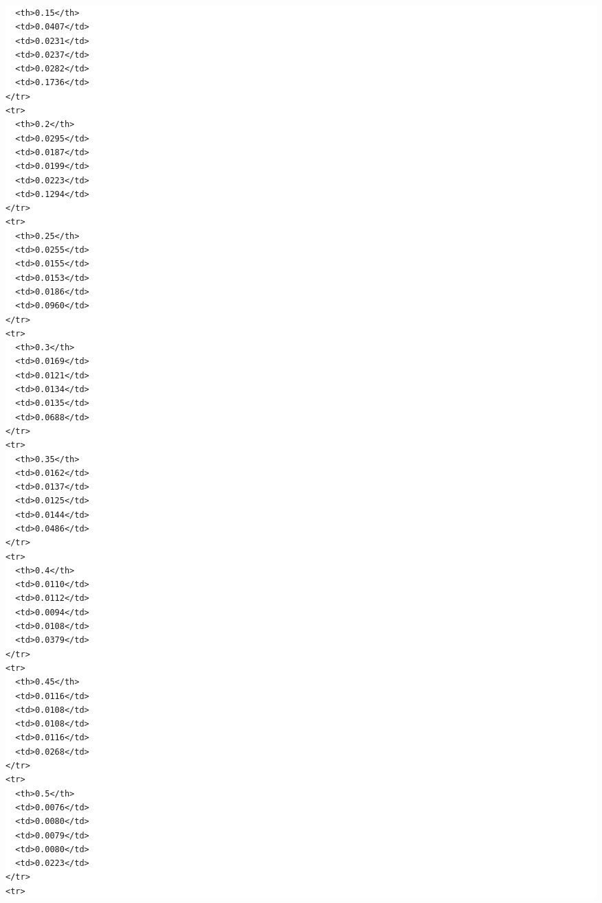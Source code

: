       <th>0.15</th>
      <td>0.0407</td>
      <td>0.0231</td>
      <td>0.0237</td>
      <td>0.0282</td>
      <td>0.1736</td>
    </tr>
    <tr>
      <th>0.2</th>
      <td>0.0295</td>
      <td>0.0187</td>
      <td>0.0199</td>
      <td>0.0223</td>
      <td>0.1294</td>
    </tr>
    <tr>
      <th>0.25</th>
      <td>0.0255</td>
      <td>0.0155</td>
      <td>0.0153</td>
      <td>0.0186</td>
      <td>0.0960</td>
    </tr>
    <tr>
      <th>0.3</th>
      <td>0.0169</td>
      <td>0.0121</td>
      <td>0.0134</td>
      <td>0.0135</td>
      <td>0.0688</td>
    </tr>
    <tr>
      <th>0.35</th>
      <td>0.0162</td>
      <td>0.0137</td>
      <td>0.0125</td>
      <td>0.0144</td>
      <td>0.0486</td>
    </tr>
    <tr>
      <th>0.4</th>
      <td>0.0110</td>
      <td>0.0112</td>
      <td>0.0094</td>
      <td>0.0108</td>
      <td>0.0379</td>
    </tr>
    <tr>
      <th>0.45</th>
      <td>0.0116</td>
      <td>0.0108</td>
      <td>0.0108</td>
      <td>0.0116</td>
      <td>0.0268</td>
    </tr>
    <tr>
      <th>0.5</th>
      <td>0.0076</td>
      <td>0.0080</td>
      <td>0.0079</td>
      <td>0.0080</td>
      <td>0.0223</td>
    </tr>
    <tr>
